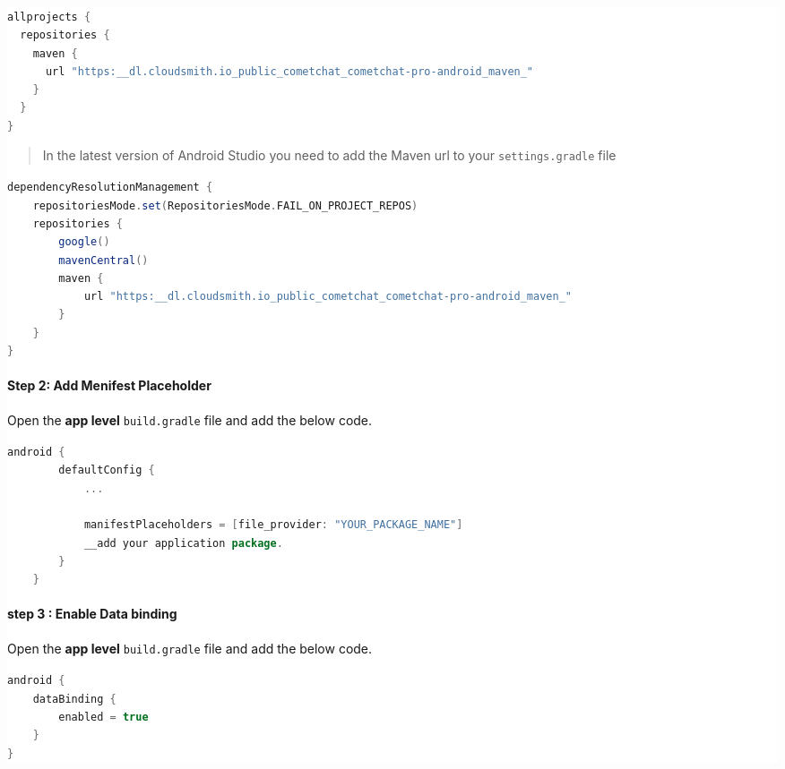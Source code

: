 ```groovy
allprojects {
  repositories {
    maven {
      url "https:__dl.cloudsmith.io_public_cometchat_cometchat-pro-android_maven_"
    }
  }
}
```



> In the latest version of Android Studio you need to add the Maven url to your `settings.gradle` file

```groovy
dependencyResolutionManagement {
    repositoriesMode.set(RepositoriesMode.FAIL_ON_PROJECT_REPOS)
    repositories {
        google()
        mavenCentral()
        maven {
            url "https:__dl.cloudsmith.io_public_cometchat_cometchat-pro-android_maven_"
        }
    }
}
```



#### **Step 2: Add Menifest Placeholder**

Open the **app level** `build.gradle` file and add the below code.

```groovy
android {
		defaultConfig {
			...

			manifestPlaceholders = [file_provider: "YOUR_PACKAGE_NAME"] 
			__add your application package.
		}
	}
```



#### **step 3 : Enable Data binding**

Open the **app level** `build.gradle` file and add the below code.

```groovy
android {
    dataBinding {
        enabled = true
    }
}
```
